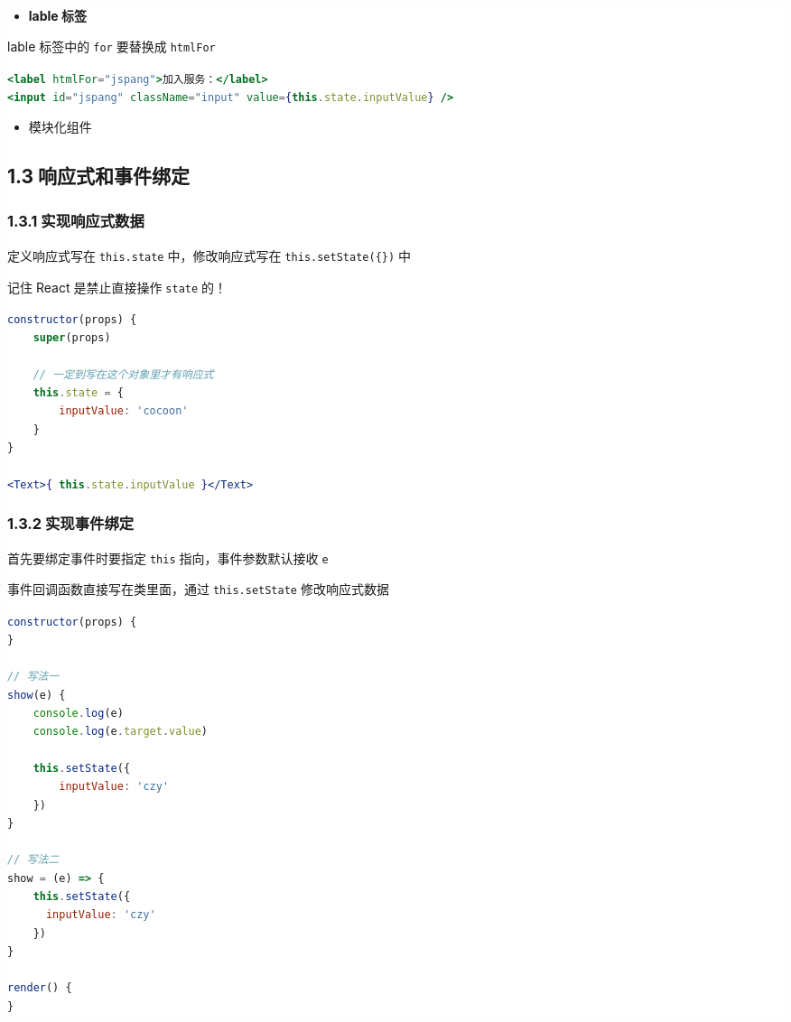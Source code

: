 

- **lable 标签**

lable 标签中的 `for` 要替换成 `htmlFor`

```jsx
<label htmlFor="jspang">加入服务：</label>
<input id="jspang" className="input" value={this.state.inputValue} />
```



- 模块化组件



## 1.3 响应式和事件绑定



### 1.3.1 实现响应式数据

定义响应式写在 `this.state` 中，修改响应式写在 `this.setState({})` 中

记住 React 是禁止直接操作 `state` 的！

```jsx
constructor(props) {
    super(props)

    // 一定到写在这个对象里才有响应式
    this.state = {
        inputValue: 'cocoon'
    }
}

<Text>{ this.state.inputValue }</Text>
```



### 1.3.2 实现事件绑定

首先要绑定事件时要指定 `this` 指向，事件参数默认接收 `e`

事件回调函数直接写在类里面，通过 `this.setState` 修改响应式数据

```js
constructor(props) {
}

// 写法一
show(e) {
    console.log(e)
    console.log(e.target.value)

    this.setState({
        inputValue: 'czy'
    })
}   

// 写法二
show = (e) => {
    this.setState({
      inputValue: 'czy'
    })
}

render() {
}
```
